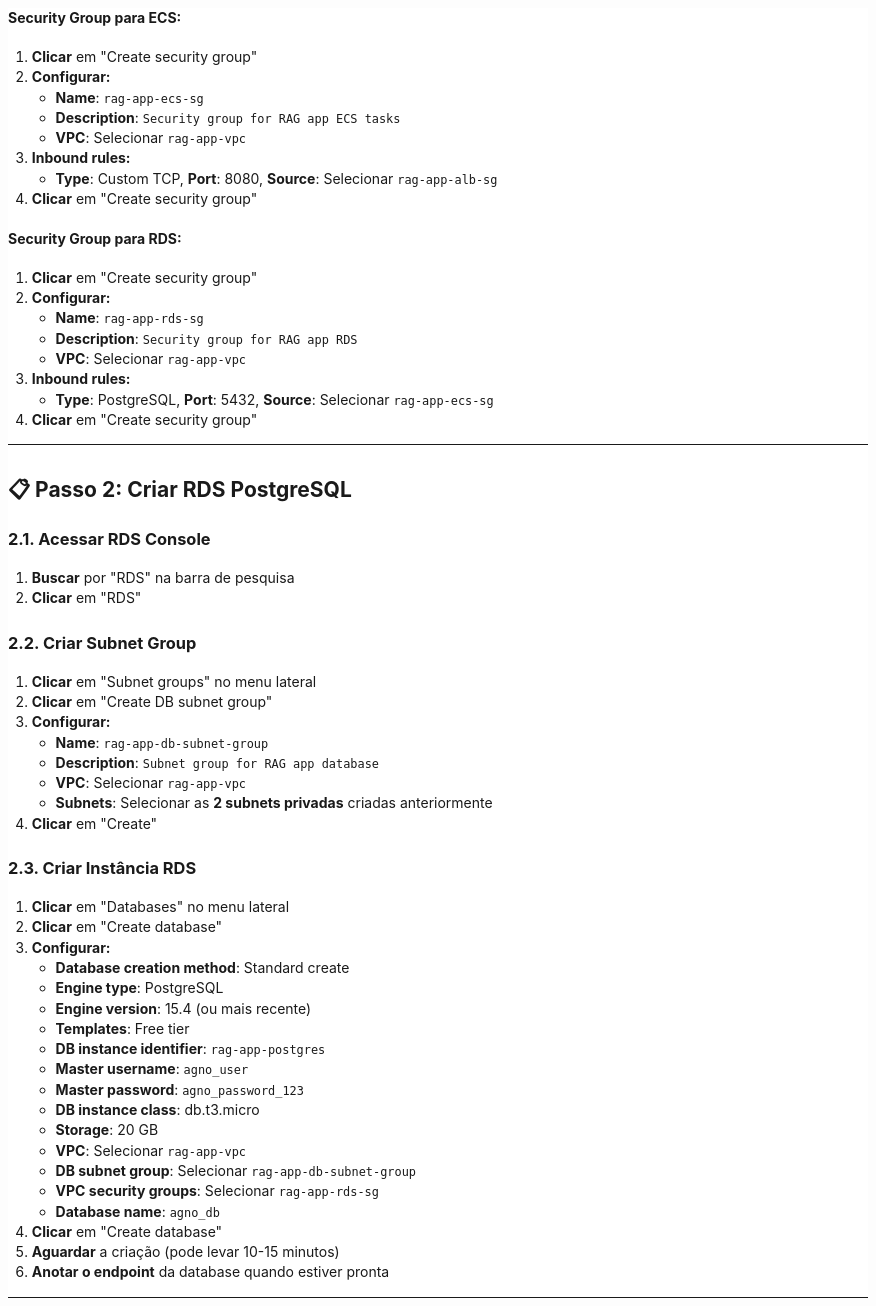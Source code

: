#### Security Group para ECS:
1. **Clicar** em "Create security group"
2. **Configurar:**
   - **Name**: `rag-app-ecs-sg`
   - **Description**: `Security group for RAG app ECS tasks`
   - **VPC**: Selecionar `rag-app-vpc`
3. **Inbound rules:**
   - **Type**: Custom TCP, **Port**: 8080, **Source**: Selecionar `rag-app-alb-sg`
4. **Clicar** em "Create security group"

#### Security Group para RDS:
1. **Clicar** em "Create security group"
2. **Configurar:**
   - **Name**: `rag-app-rds-sg`
   - **Description**: `Security group for RAG app RDS`
   - **VPC**: Selecionar `rag-app-vpc`
3. **Inbound rules:**
   - **Type**: PostgreSQL, **Port**: 5432, **Source**: Selecionar `rag-app-ecs-sg`
4. **Clicar** em "Create security group"

---

## 📋 Passo 2: Criar RDS PostgreSQL

### 2.1. Acessar RDS Console
1. **Buscar** por "RDS" na barra de pesquisa
2. **Clicar** em "RDS"

### 2.2. Criar Subnet Group
1. **Clicar** em "Subnet groups" no menu lateral
2. **Clicar** em "Create DB subnet group"
3. **Configurar:**
   - **Name**: `rag-app-db-subnet-group`
   - **Description**: `Subnet group for RAG app database`
   - **VPC**: Selecionar `rag-app-vpc`
   - **Subnets**: Selecionar as **2 subnets privadas** criadas anteriormente
4. **Clicar** em "Create"

### 2.3. Criar Instância RDS
1. **Clicar** em "Databases" no menu lateral
2. **Clicar** em "Create database"
3. **Configurar:**
   - **Database creation method**: Standard create
   - **Engine type**: PostgreSQL
   - **Engine version**: 15.4 (ou mais recente)
   - **Templates**: Free tier
   - **DB instance identifier**: `rag-app-postgres`
   - **Master username**: `agno_user`
   - **Master password**: `agno_password_123`
   - **DB instance class**: db.t3.micro
   - **Storage**: 20 GB
   - **VPC**: Selecionar `rag-app-vpc`
   - **DB subnet group**: Selecionar `rag-app-db-subnet-group`
   - **VPC security groups**: Selecionar `rag-app-rds-sg`
   - **Database name**: `agno_db`
4. **Clicar** em "Create database"
5. **Aguardar** a criação (pode levar 10-15 minutos)
6. **Anotar o endpoint** da database quando estiver pronta

---